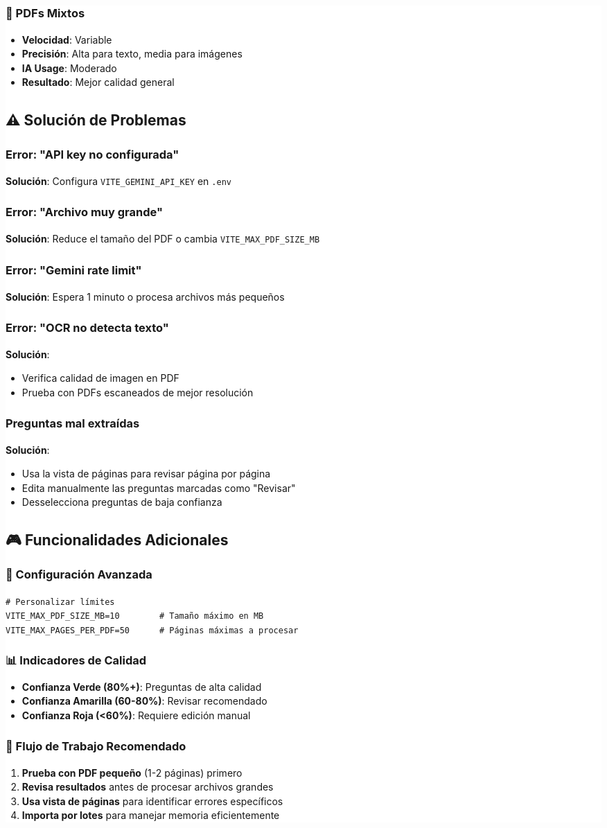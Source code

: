 ### 🔄 PDFs Mixtos
- **Velocidad**: Variable
- **Precisión**: Alta para texto, media para imágenes
- **IA Usage**: Moderado
- **Resultado**: Mejor calidad general

## ⚠️ Solución de Problemas

### Error: "API key no configurada"
**Solución**: Configura `VITE_GEMINI_API_KEY` en `.env`

### Error: "Archivo muy grande"
**Solución**: Reduce el tamaño del PDF o cambia `VITE_MAX_PDF_SIZE_MB`

### Error: "Gemini rate limit"
**Solución**: Espera 1 minuto o procesa archivos más pequeños

### Error: "OCR no detecta texto"
**Solución**: 
- Verifica calidad de imagen en PDF
- Prueba con PDFs escaneados de mejor resolución

### Preguntas mal extraídas
**Solución**:
- Usa la vista de páginas para revisar página por página
- Edita manualmente las preguntas marcadas como "Revisar"
- Desselecciona preguntas de baja confianza

## 🎮 Funcionalidades Adicionales

### 🔧 Configuración Avanzada
```env
# Personalizar límites
VITE_MAX_PDF_SIZE_MB=10        # Tamaño máximo en MB
VITE_MAX_PAGES_PER_PDF=50      # Páginas máximas a procesar
```

### 📊 Indicadores de Calidad
- **Confianza Verde (80%+)**: Preguntas de alta calidad
- **Confianza Amarilla (60-80%)**: Revisar recomendado
- **Confianza Roja (<60%)**: Requiere edición manual

### 🔄 Flujo de Trabajo Recomendado
1. **Prueba con PDF pequeño** (1-2 páginas) primero
2. **Revisa resultados** antes de procesar archivos grandes
3. **Usa vista de páginas** para identificar errores específicos
4. **Importa por lotes** para manejar memoria eficientemente

